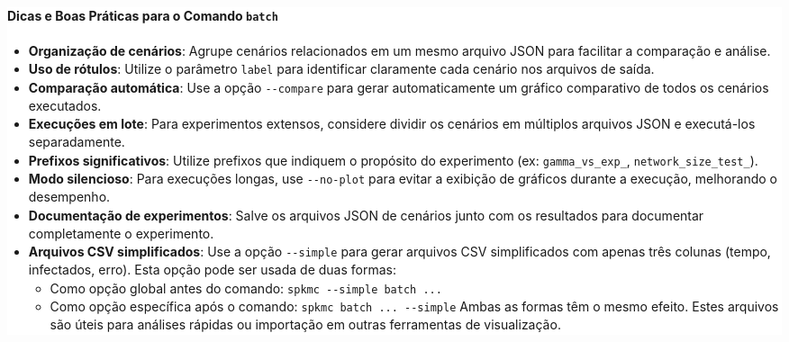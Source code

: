 #### Dicas e Boas Práticas para o Comando `batch`

- **Organização de cenários**: Agrupe cenários relacionados em um mesmo arquivo JSON para facilitar a comparação e análise.
- **Uso de rótulos**: Utilize o parâmetro `label` para identificar claramente cada cenário nos arquivos de saída.
- **Comparação automática**: Use a opção `--compare` para gerar automaticamente um gráfico comparativo de todos os cenários executados.
- **Execuções em lote**: Para experimentos extensos, considere dividir os cenários em múltiplos arquivos JSON e executá-los separadamente.
- **Prefixos significativos**: Utilize prefixos que indiquem o propósito do experimento (ex: `gamma_vs_exp_`, `network_size_test_`).
- **Modo silencioso**: Para execuções longas, use `--no-plot` para evitar a exibição de gráficos durante a execução, melhorando o desempenho.
- **Documentação de experimentos**: Salve os arquivos JSON de cenários junto com os resultados para documentar completamente o experimento.
- **Arquivos CSV simplificados**: Use a opção `--simple` para gerar arquivos CSV simplificados com apenas três colunas (tempo, infectados, erro). Esta opção pode ser usada de duas formas:
  - Como opção global antes do comando: `spkmc --simple batch ...`
  - Como opção específica após o comando: `spkmc batch ... --simple`
  Ambas as formas têm o mesmo efeito. Estes arquivos são úteis para análises rápidas ou importação em outras ferramentas de visualização.